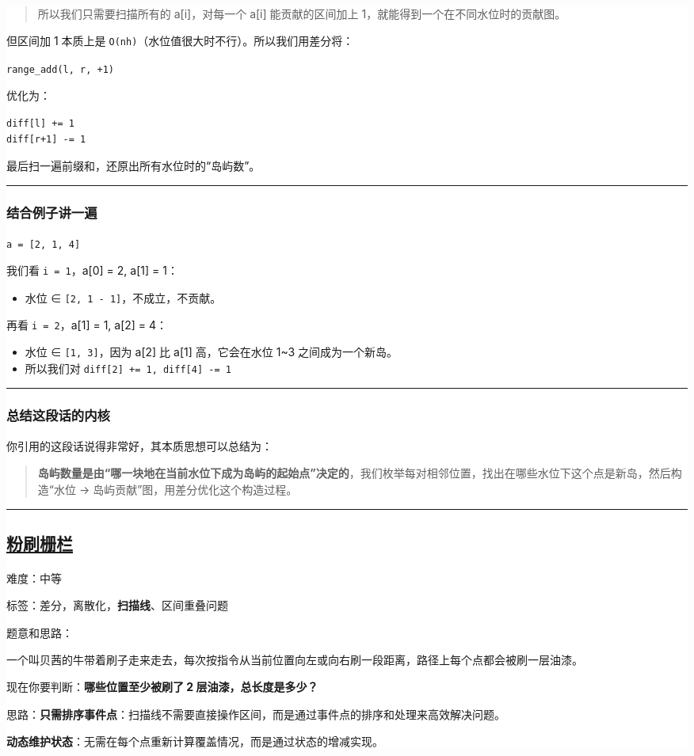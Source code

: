 > 所以我们只需要扫描所有的 a[i]，对每一个 a[i] 能贡献的区间加上 1，就能得到一个在不同水位时的贡献图。

但区间加 1 本质上是 `O(nh)`（水位值很大时不行）。所以我们用差分将：

```
range_add(l, r, +1)
```

优化为：

```text
diff[l] += 1
diff[r+1] -= 1
```

最后扫一遍前缀和，还原出所有水位时的“岛屿数”。

------

### 结合例子讲一遍

```text
a = [2, 1, 4]
```

我们看 `i = 1`，a[0] = 2, a[1] = 1：

- 水位 ∈ `[2, 1 - 1]`，不成立，不贡献。

再看 `i = 2`，a[1] = 1, a[2] = 4：

- 水位 ∈ `[1, 3]`，因为 a[2] 比 a[1] 高，它会在水位 1~3 之间成为一个新岛。
- 所以我们对 `diff[2] += 1, diff[4] -= 1`

------

### 总结这段话的内核

你引用的这段话说得非常好，其本质思想可以总结为：

> **岛屿数量是由“哪一块地在当前水位下成为岛屿的起始点”决定的**，我们枚举每对相邻位置，找出在哪些水位下这个点是新岛，然后构造“水位 → 岛屿贡献”图，用差分优化这个构造过程。

------

## [粉刷栅栏](https://www.acwing.com/problem/content/1989/)

难度：中等

标签：差分，离散化，**扫描线**、区间重叠问题

题意和思路：

一个叫贝茜的牛带着刷子走来走去，每次按指令从当前位置向左或向右刷一段距离，路径上每个点都会被刷一层油漆。

现在你要判断：**哪些位置至少被刷了 2 层油漆，总长度是多少？**



思路：**只需排序事件点**：扫描线不需要直接操作区间，而是通过事件点的排序和处理来高效解决问题。

**动态维护状态**：无需在每个点重新计算覆盖情况，而是通过状态的增减实现。
